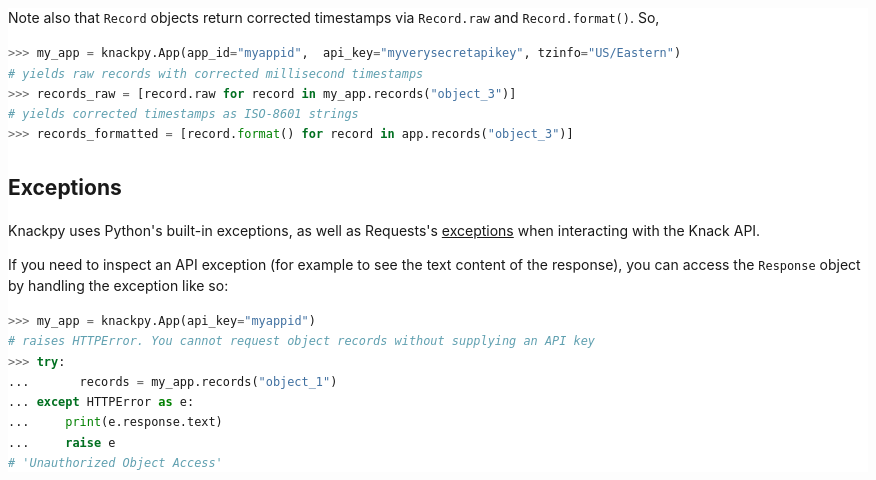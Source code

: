 Note also that `Record` objects return corrected timestamps via `Record.raw` and `Record.format()`. So,

```python
>>> my_app = knackpy.App(app_id="myappid",  api_key="myverysecretapikey", tzinfo="US/Eastern")
# yields raw records with corrected millisecond timestamps
>>> records_raw = [record.raw for record in my_app.records("object_3")]
# yields corrected timestamps as ISO-8601 strings
>>> records_formatted = [record.format() for record in app.records("object_3")]
```

## Exceptions

Knackpy uses Python's built-in exceptions, as well as Requests's [exceptions](https://requests.readthedocs.io/en/master/user/quickstart/#errors-and-exceptions) when interacting with the Knack API.

If you need to inspect an API exception (for example to see the text content of the response), you can access the `Response` object by handling the exception like so:

```python
>>> my_app = knackpy.App(api_key="myappid")
# raises HTTPError. You cannot request object records without supplying an API key
>>> try:
...       records = my_app.records("object_1")
... except HTTPError as e:
...     print(e.response.text)
...     raise e
# 'Unauthorized Object Access'
```
